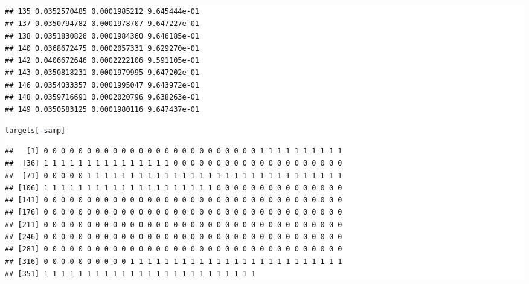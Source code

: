     ## 135 0.0352570485 0.0001985212 9.645444e-01
    ## 137 0.0350794782 0.0001978707 9.647227e-01
    ## 138 0.0351830826 0.0001984360 9.646185e-01
    ## 140 0.0368672475 0.0002057331 9.629270e-01
    ## 142 0.0406672646 0.0002222106 9.591105e-01
    ## 143 0.0350818231 0.0001979995 9.647202e-01
    ## 146 0.0354033357 0.0001995047 9.643972e-01
    ## 148 0.0359716691 0.0002020796 9.638263e-01
    ## 149 0.0350583125 0.0001980116 9.647437e-01

``` r
targets[-samp]
```

    ##   [1] 0 0 0 0 0 0 0 0 0 0 0 0 0 0 0 0 0 0 0 0 0 0 0 0 0 1 1 1 1 1 1 1 1 1 1
    ##  [36] 1 1 1 1 1 1 1 1 1 1 1 1 1 1 1 0 0 0 0 0 0 0 0 0 0 0 0 0 0 0 0 0 0 0 0
    ##  [71] 0 0 0 0 0 1 1 1 1 1 1 1 1 1 1 1 1 1 1 1 1 1 1 1 1 1 1 1 1 1 1 1 1 1 1
    ## [106] 1 1 1 1 1 1 1 1 1 1 1 1 1 1 1 1 1 1 1 1 0 0 0 0 0 0 0 0 0 0 0 0 0 0 0
    ## [141] 0 0 0 0 0 0 0 0 0 0 0 0 0 0 0 0 0 0 0 0 0 0 0 0 0 0 0 0 0 0 0 0 0 0 0
    ## [176] 0 0 0 0 0 0 0 0 0 0 0 0 0 0 0 0 0 0 0 0 0 0 0 0 0 0 0 0 0 0 0 0 0 0 0
    ## [211] 0 0 0 0 0 0 0 0 0 0 0 0 0 0 0 0 0 0 0 0 0 0 0 0 0 0 0 0 0 0 0 0 0 0 0
    ## [246] 0 0 0 0 0 0 0 0 0 0 0 0 0 0 0 0 0 0 0 0 0 0 0 0 0 0 0 0 0 0 0 0 0 0 0
    ## [281] 0 0 0 0 0 0 0 0 0 0 0 0 0 0 0 0 0 0 0 0 0 0 0 0 0 0 0 0 0 0 0 0 0 0 0
    ## [316] 0 0 0 0 0 0 0 0 0 0 1 1 1 1 1 1 1 1 1 1 1 1 1 1 1 1 1 1 1 1 1 1 1 1 1
    ## [351] 1 1 1 1 1 1 1 1 1 1 1 1 1 1 1 1 1 1 1 1 1 1 1 1 1
